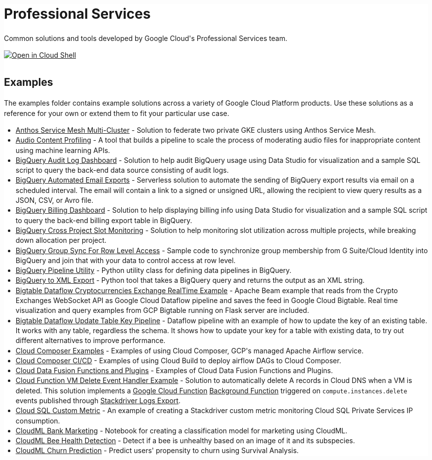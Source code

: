 # Professional Services
Common solutions and tools developed by Google Cloud's Professional Services team.

[![Open in Cloud Shell](http://gstatic.com/cloudssh/images/open-btn.svg)](https://console.cloud.google.com/cloudshell/editor?cloudshell_git_repo=https%3A%2F%2Fgithub.com%2FGoogleCloudPlatform%2Fprofessional-services.git)

## Examples
The examples folder contains example solutions across a variety of Google Cloud Platform products. Use these solutions as a reference for your own or extend them to fit your particular use case.


* [Anthos Service Mesh Multi-Cluster](examples/anthos-service-mesh-multicluster) - Solution to federate two private GKE clusters using Anthos Service Mesh.
* [Audio Content Profiling](examples/ml-audio-content-profiling) - A tool that builds a pipeline to scale the process of moderating audio files for inappropriate content using machine learning APIs.
* [BigQuery Audit Log Dashboard](examples/bigquery-audit-log) - Solution to help audit BigQuery usage using Data Studio for visualization and a sample SQL script to query the back-end data source consisting of audit logs.
* [BigQuery Automated Email Exports](examples/bq-email-exports) - Serverless solution to automate the sending of BigQuery export results via email on a scheduled interval. The email will contain a link to a signed or unsigned URL, allowing the recipient to view query results as a JSON, CSV, or Avro file.
* [BigQuery Billing Dashboard](examples/bigquery-billing-dashboard) - Solution to help displaying billing info using Data Studio for visualization and a sample SQL script to query the back-end billing export table in BigQuery.
* [BigQuery Cross Project Slot Monitoring](examples/bigquery-cross-project-slot-monitoring) - Solution to help monitoring slot utilization across multiple projects, while breaking down allocation per project.
* [BigQuery Group Sync For Row Level Access](examples/bigquery-row-access-groups) - Sample code to synchronize group membership from G Suite/Cloud Identity into BigQuery and join that with your data to control access at row level.
* [BigQuery Pipeline Utility](tools/bqpipeline)  - Python utility class for defining data pipelines in BigQuery.
* [BigQuery to XML Export](tools/bigquery-to-xml) - Python tool that takes a BigQuery query and returns the output as an XML string.
* [Bigtable Dataflow Cryptocurrencies Exchange RealTime Example](examples/cryptorealtime) - Apache Beam example that reads from the Crypto Exchanges WebSocket API as Google Cloud Dataflow pipeline and saves the feed in Google Cloud Bigtable. Real time visualization and query examples from GCP Bigtable running on Flask server are included.
* [Bigtable Dataflow Update Table Key Pipeline](examples/bigtable-change-key) - Dataflow pipeline with an example of how to update the key of an existing table. It works with any table, regardless the schema. It shows how to update your key for a table with existing data, to try out different alternatives to improve performance.
* [Cloud Composer Examples](examples/cloud-composer-examples) - Examples of using Cloud Composer, GCP's managed Apache Airflow service.
* [Cloud Composer CI/CD](examples/cloud-composer-cicd) - Examples of using Cloud Build to deploy airflow DAGs to Cloud Composer.
* [Cloud Data Fusion Functions and Plugins](examples/cloud-datafusion-functions-plugins) - Examples of Cloud Data Fusion Functions and Plugins.  
* [Cloud Function VM Delete Event Handler Example](examples/gcf-pubsub-vm-delete-event-handler) - Solution to automatically delete A records in Cloud DNS when a VM is deleted.  This solution implements a [Google Cloud Function][gcf] [Background Function][gcf-bg] triggered on `compute.instances.delete` events published through [Stackdriver Logs Export][logs-export].
* [Cloud SQL Custom Metric](examples/cloud-sql-custom-metric) - An example of creating a Stackdriver custom metric monitoring Cloud SQL Private Services IP consumption.
* [CloudML Bank Marketing](examples/cloudml-bank-marketing) - Notebook for creating a classification model for marketing using CloudML.
* [CloudML Bee Health Detection](examples/cloudml-bee-health-detection) - Detect if a bee is unhealthy based on an image of it and its subspecies.
* [CloudML Churn Prediction](examples/cloudml-churn-prediction) - Predict users' propensity to churn using Survival Analysis.

[gcf]: https://cloud.google.com/functions/
[gcf-bg]: https://cloud.google.com/functions/docs/writing/background
[logs-export]: https://cloud.google.com/logging/docs/export/